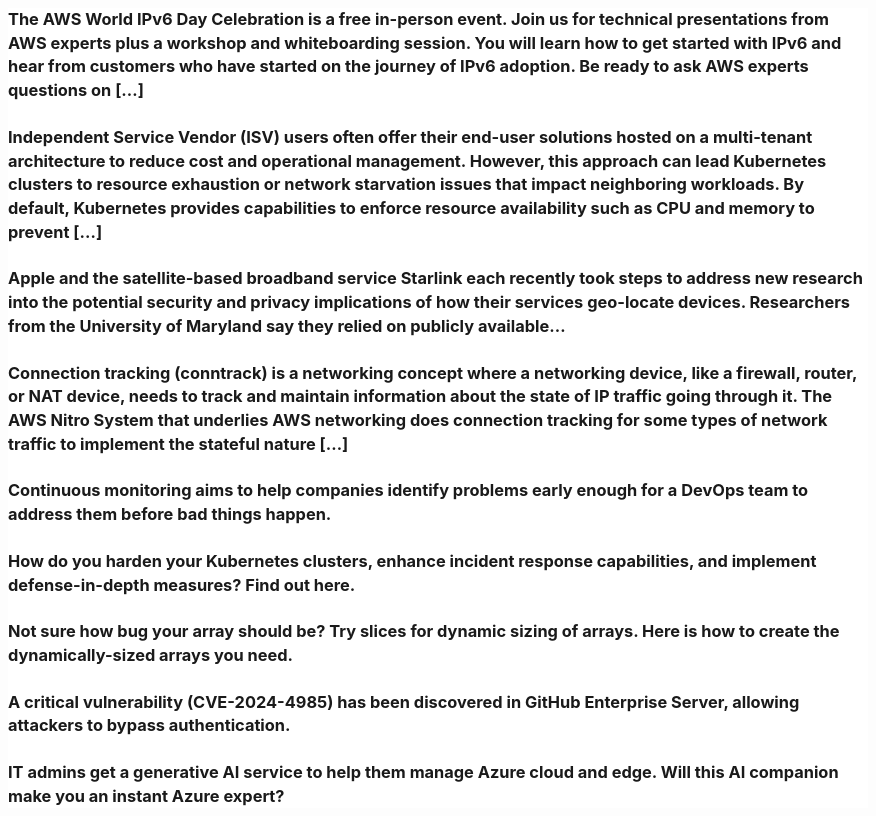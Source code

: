 ### The AWS World IPv6 Day Celebration is a free in-person event. Join us for technical presentations from AWS experts plus a workshop and whiteboarding session. You will learn how to get started with IPv6 and hear from customers who have started on the journey of IPv6 adoption. Be ready to ask AWS experts questions on […]

### Independent Service Vendor (ISV) users often offer their end-user solutions hosted on a multi-tenant architecture to reduce cost and operational management. However, this approach can lead Kubernetes clusters to resource exhaustion or network starvation issues that impact neighboring workloads. By default, Kubernetes provides capabilities to enforce resource availability such as CPU and memory to prevent […]

### Apple and the satellite-based broadband service Starlink each recently took steps to address new research into the potential security and privacy implications of how their services geo-locate devices. Researchers from the University of Maryland say they relied on publicly available…

### Connection tracking (conntrack) is a networking concept where a networking device, like a firewall, router, or NAT device, needs to track and maintain information about the state of IP traffic going through it. The AWS Nitro System that underlies AWS networking does connection tracking for some types of network traffic to implement the stateful nature […]

### Continuous monitoring aims to help companies identify problems early enough for a DevOps team to address them before bad things happen.

### How do you harden your Kubernetes clusters, enhance incident response capabilities, and implement defense-in-depth measures? Find out here.

### Not sure how bug your array should be? Try slices for dynamic sizing of arrays. Here is how to create the dynamically-sized arrays you need.

### A critical vulnerability (CVE-2024-4985) has been discovered in GitHub Enterprise Server, allowing attackers to bypass authentication.

### IT admins get a generative AI service to help them manage Azure cloud and edge. Will this AI companion make you an instant Azure expert?
